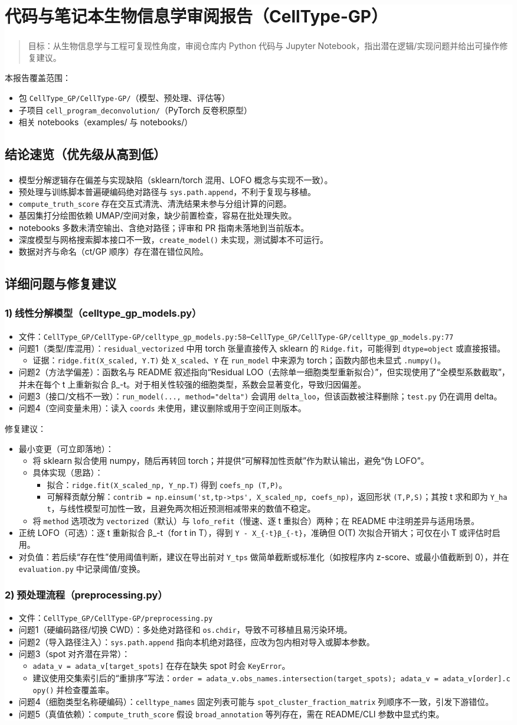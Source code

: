 # 代码与笔记本生物信息学审阅报告（CellType-GP）

> 目标：从生物信息学与工程可复现性角度，审阅仓库内 Python 代码与 Jupyter Notebook，指出潜在逻辑/实现问题并给出可操作修复建议。

本报告覆盖范围：
- 包 `CellType_GP/CellType-GP/`（模型、预处理、评估等）
- 子项目 `cell_program_deconvolution/`（PyTorch 反卷积原型）
- 相关 notebooks（examples/ 与 notebooks/）


## 结论速览（优先级从高到低）
- 模型分解逻辑存在偏差与实现缺陷（sklearn/torch 混用、LOFO 概念与实现不一致）。
- 预处理与训练脚本普遍硬编码绝对路径与 `sys.path.append`，不利于复现与移植。
- `compute_truth_score` 存在交互式清洗、清洗结果未参与分组计算的问题。
- 基因集打分绘图依赖 UMAP/空间对象，缺少前置检查，容易在批处理失败。
- notebooks 多数未清空输出、含绝对路径；评审和 PR 指南未落地到当前版本。
- 深度模型与网格搜索脚本接口不一致，`create_model()` 未实现，测试脚本不可运行。
- 数据对齐与命名（ct/GP 顺序）存在潜在错位风险。


## 详细问题与修复建议

### 1) 线性分解模型（celltype_gp_models.py）
- 文件：`CellType_GP/CellType-GP/celltype_gp_models.py:58`–`CellType_GP/CellType-GP/celltype_gp_models.py:77`
- 问题1（类型/库混用）：`residual_vectorized` 中用 torch 张量直接传入 sklearn 的 `Ridge.fit`，可能得到 `dtype=object` 或直接报错。
  - 证据：`ridge.fit(X_scaled, Y.T)` 处 `X_scaled`、`Y` 在 `run_model` 中来源为 torch；函数内部也未显式 `.numpy()`。
- 问题2（方法学偏差）：函数名与 README 叙述指向“Residual LOO（去除单一细胞类型重新拟合）”，但实现使用了“全模型系数截取”，并未在每个 t 上重新拟合 β_-t。对于相关性较强的细胞类型，系数会显著变化，导致归因偏差。
- 问题3（接口/文档不一致）：`run_model(..., method="delta")` 会调用 `delta_loo`，但该函数被注释删除；`test.py` 仍在调用 delta。
- 问题4（空间变量未用）：读入 `coords` 未使用，建议删除或用于空间正则版本。

修复建议：
- 最小变更（可立即落地）：
  - 将 sklearn 拟合使用 numpy，随后再转回 torch；并提供“可解释加性贡献”作为默认输出，避免“伪 LOFO”。
  - 具体实现（思路）：
    - 拟合：`ridge.fit(X_scaled_np, Y_np.T)` 得到 `coefs_np (T,P)`。
    - 可解释贡献分解：`contrib = np.einsum('st,tp->tps', X_scaled_np, coefs_np)`，返回形状 `(T,P,S)`；其按 t 求和即为 `Y_hat`，与线性模型可加性一致，且避免两次相近预测相减带来的数值不稳定。
  - 将 `method` 选项改为 `vectorized`（默认）与 `lofo_refit`（慢速、逐 t 重拟合）两种；在 README 中注明差异与适用场景。
- 正统 LOFO（可选）：逐 t 重新拟合 β_-t（for t in T），得到 `Y - X_{-t}β_{-t}`，准确但 O(T) 次拟合开销大；可仅在小 T 或评估时启用。
- 对负值：若后续“存在性”使用阈值判断，建议在导出前对 `Y_tps` 做简单截断或标准化（如按程序内 z-score、或最小值截断到 0），并在 `evaluation.py` 中记录阈值/变换。


### 2) 预处理流程（preprocessing.py）
- 文件：`CellType_GP/CellType-GP/preprocessing.py`
- 问题1（硬编码路径/切换 CWD）：多处绝对路径和 `os.chdir`，导致不可移植且易污染环境。
- 问题2（导入路径注入）：`sys.path.append` 指向本机绝对路径，应改为包内相对导入或脚本参数。
- 问题3（spot 对齐潜在异常）：
  - `adata_v = adata_v[target_spots]` 在存在缺失 spot 时会 `KeyError`。
  - 建议使用交集索引后的“重排序”写法：`order = adata_v.obs_names.intersection(target_spots); adata_v = adata_v[order].copy()` 并检查覆盖率。
- 问题4（细胞类型名称硬编码）：`celltype_names` 固定列表可能与 `spot_cluster_fraction_matrix` 列顺序不一致，引发下游错位。
- 问题5（真值依赖）：`compute_truth_score` 假设 `broad_annotation` 等列存在，需在 README/CLI 参数中显式约束。
